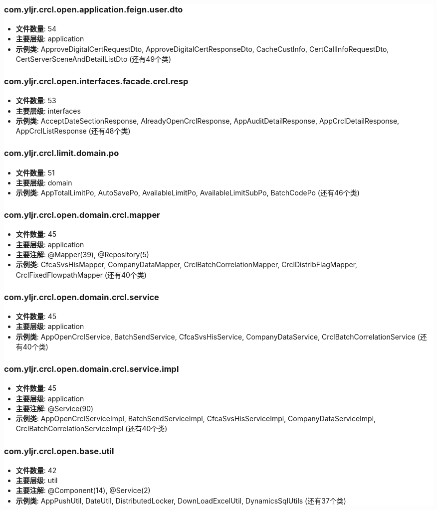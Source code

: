 ### com.yljr.crcl.open.application.feign.user.dto
- **文件数量**: 54
- **主要层级**: application
- **示例类**: ApproveDigitalCertRequestDto, ApproveDigitalCertResponseDto, CacheCustInfo, CertCallInfoRequestDto, CertServerSceneAndDetailListDto
  (还有49个类)

### com.yljr.crcl.open.interfaces.facade.crcl.resp
- **文件数量**: 53
- **主要层级**: interfaces
- **示例类**: AcceptDateSectionResponse, AlreadyOpenCrclResponse, AppAuditDetailResponse, AppCrclDetailResponse, AppCrclListResponse
  (还有48个类)

### com.yljr.crcl.limit.domain.po
- **文件数量**: 51
- **主要层级**: domain
- **示例类**: AppTotalLimitPo, AutoSavePo, AvailableLimitPo, AvailableLimitSubPo, BatchCodePo
  (还有46个类)

### com.yljr.crcl.open.domain.crcl.mapper
- **文件数量**: 45
- **主要层级**: application
- **主要注解**: @Mapper(39), @Repository(5)
- **示例类**: CfcaSvsHisMapper, CompanyDataMapper, CrclBatchCorrelationMapper, CrclDistribFlagMapper, CrclFixedFlowpathMapper
  (还有40个类)

### com.yljr.crcl.open.domain.crcl.service
- **文件数量**: 45
- **主要层级**: application
- **示例类**: AppOpenCrclService, BatchSendService, CfcaSvsHisService, CompanyDataService, CrclBatchCorrelationService
  (还有40个类)

### com.yljr.crcl.open.domain.crcl.service.impl
- **文件数量**: 45
- **主要层级**: application
- **主要注解**: @Service(90)
- **示例类**: AppOpenCrclServiceImpl, BatchSendServiceImpl, CfcaSvsHisServiceImpl, CompanyDataServiceImpl, CrclBatchCorrelationServiceImpl
  (还有40个类)

### com.yljr.crcl.open.base.util
- **文件数量**: 42
- **主要层级**: util
- **主要注解**: @Component(14), @Service(2)
- **示例类**: AppPushUtil, DateUtil, DistributedLocker, DownLoadExcelUtil, DynamicsSqlUtils
  (还有37个类)
